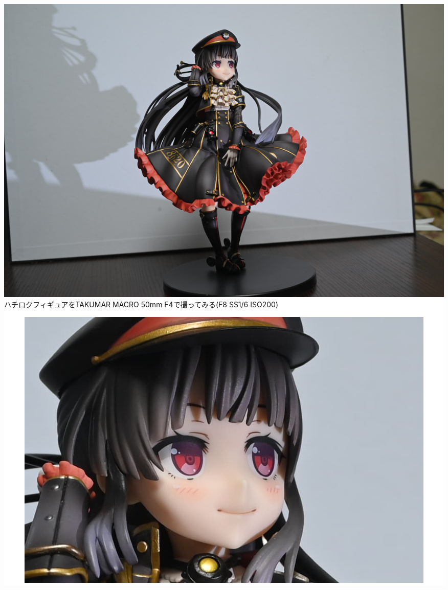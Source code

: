 <img src="img/macro.jpg" width=960px>
<figcaption>ハチロクフィギュアをTAKUMAR MACRO 50mm F4で撮ってみる(F8 SS1/6 ISO200)</figcaption>
</figure>

<figure>
<img src="img/macro_zoom.jpg">